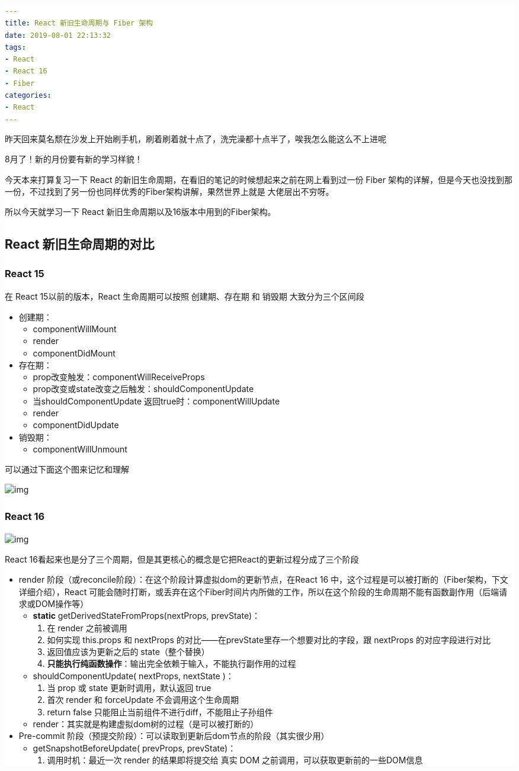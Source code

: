```yaml
---
title: React 新旧生命周期与 Fiber 架构
date: 2019-08-01 22:13:32
tags:
- React
- React 16
- Fiber
categories: 
- React
---
```


昨天回来莫名颓在沙发上开始刷手机，刷着刷着就十点了，洗完澡都十点半了，唉我怎么能这么不上进呢

8月了！新的月份要有新的学习样貌！

今天本来打算复习一下 React 的新旧生命周期，在看旧的笔记的时候想起来之前在网上看到过一份 Fiber 架构的详解，但是今天也没找到那一份，不过找到了另一份也同样优秀的Fiber架构讲解，果然世界上就是 大佬层出不穷呀。

所以今天就学习一下 React 新旧生命周期以及16版本中用到的Fiber架构。

## React 新旧生命周期的对比

### React 15

在 React 15以前的版本，React 生命周期可以按照 创建期、存在期 和 销毁期 大致分为三个区间段

- 创建期：
  - componentWillMount
  - render
  - componentDidMount
- 存在期：
  - prop改变触发：componentWillReceiveProps
  - prop改变或state改变之后触发：shouldComponentUpdate
  - 当shouldComponentUpdate 返回true时：componentWillUpdate
  - render
  - componentDidUpdate
- 销毁期：
  - componentWillUnmount

可以通过下面这个图来记忆和理解

![img](https://user-gold-cdn.xitu.io/2017/11/11/88e11709488aeea3f9c6595ee4083bf3?imageslim)

### React 16

![img](https://pic4.zhimg.com/v2-8c9f2b2eebc3449da805e8bd0deced47_r.jpg)

React 16看起来也是分了三个周期，但是其更核心的概念是它把React的更新过程分成了三个阶段

- render 阶段（或reconcile阶段）：在这个阶段计算虚拟dom的更新节点，在React 16 中，这个过程是可以被打断的（Fiber架构，下文详细介绍），React 可能会随时打断，或丢弃在这个Fiber时间片内所做的工作，所以在这个阶段的生命周期不能有函数副作用（后端请求或DOM操作等）
  - **static** getDerivedStateFromProps(nextProps, prevState)：
    1. 在 render 之前被调用
    2. 如何实现 this.props 和 nextProps 的对比——在prevState里存一个想要对比的字段，跟 nextProps 的对应字段进行对比
    3. 返回值应该为更新之后的 state（整个替换）
    4. **只能执行纯函数操作**：输出完全依赖于输入，不能执行副作用的过程
  - shouldComponentUpdate( nextProps, nextState )：
    1. 当 prop 或 state 更新时调用，默认返回 true
    2. 首次 render  和 forceUpdate 不会调用这个生命周期
    3. return false 只能阻止当前组件不进行diff，不能阻止子孙组件
  - render：其实就是构建虚拟dom树的过程（是可以被打断的）
- Pre-commit 阶段（预提交阶段）：可以读取到更新后dom节点的阶段（其实很少用）
  - getSnapshotBeforeUpdate( prevProps, prevState)：
    1. 调用时机：最近一次 render 的结果即将提交给 真实 DOM 之前调用，可以获取更新前的一些DOM信息
